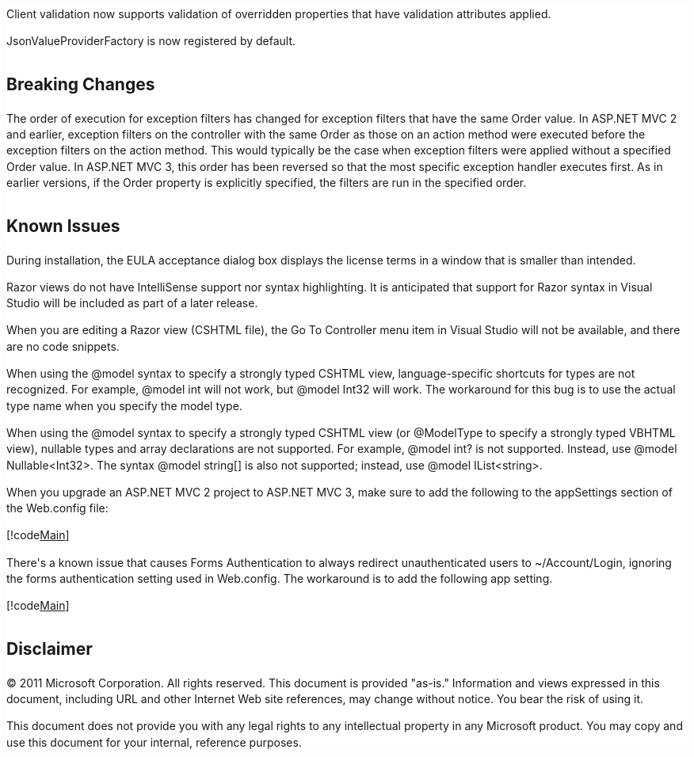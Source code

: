 Client validation now supports validation of overridden properties that have validation attributes applied.

JsonValueProviderFactory is now registered by default.

## <a id="0.1__Toc274034229"></a>  Breaking Changes

The order of execution for exception filters has changed for exception filters that have the same Order value. In ASP.NET MVC 2 and earlier, exception filters on the controller with the same Order as those on an action method were executed before the exception filters on the action method. This would typically be the case when exception filters were applied without a specified Order value. In ASP.NET MVC 3, this order has been reversed so that the most specific exception handler executes first. As in earlier versions, if the Order property is explicitly specified, the filters are run in the specified order.

## <a id="0.1__Toc274034230"></a>  Known Issues

During installation, the EULA acceptance dialog box displays the license terms in a window that is smaller than intended.

Razor views do not have IntelliSense support nor syntax highlighting. It is anticipated that support for Razor syntax in Visual Studio will be included as part of a later release.

When you are editing a Razor view (CSHTML file), the <a id="0.1__Toc224729061"></a><a id="0.1__Toc238051347"></a> Go To Controller menu item in Visual Studio will not be available, and there are no code snippets.

When using the @model syntax to specify a strongly typed CSHTML view, language-specific shortcuts for types are not recognized. For example, @model int will not work, but @model Int32 will work. The workaround for this bug is to use the actual type name when you specify the model type.

When using the @model syntax to specify a strongly typed CSHTML view (or @ModelType to specify a strongly typed VBHTML view), nullable types and array declarations are not supported. For example, @model int? is not supported. Instead, use @model Nullable&lt;Int32&gt;. The syntax @model string[] is also not supported; instead, use @model IList&lt;string&gt;.

When you upgrade an ASP.NET MVC 2 project to ASP.NET MVC 3, make sure to add the following to the appSettings section of the Web.config file:

[!code[Main](mvc3-release-notes/samples/sample42.xml)]

There's a known issue that causes Forms Authentication to always redirect unauthenticated users to ~/Account/Login, ignoring the forms authentication setting used in Web.config. The workaround is to add the following app setting.

[!code[Main](mvc3-release-notes/samples/sample43.xml)]

## <a id="0.1__Toc274034231"></a>  Disclaimer

© 2011 Microsoft Corporation. All rights reserved. This document is provided "as-is." Information and views expressed in this document, including URL and other Internet Web site references, may change without notice. You bear the risk of using it.

This document does not provide you with any legal rights to any intellectual property in any Microsoft product. You may copy and use this document for your internal, reference purposes.